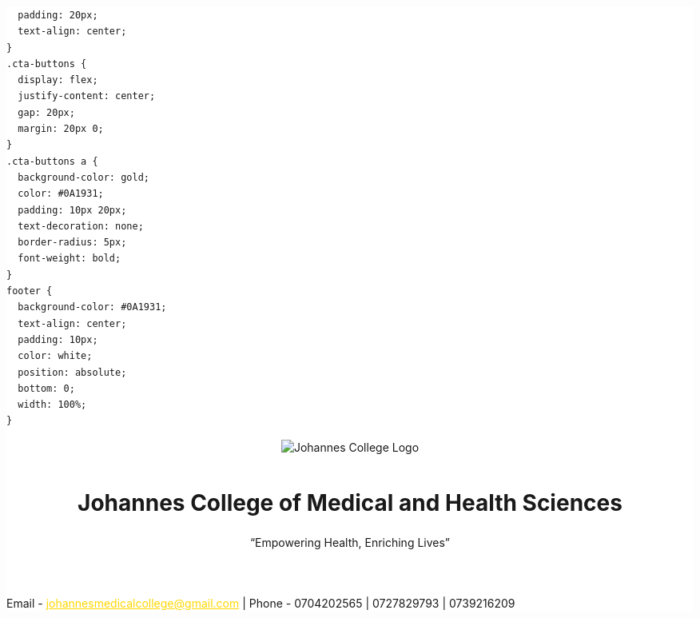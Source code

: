      padding: 20px;
      text-align: center;
    }
    .cta-buttons {
      display: flex;
      justify-content: center;
      gap: 20px;
      margin: 20px 0;
    }
    .cta-buttons a {
      background-color: gold;
      color: #0A1931;
      padding: 10px 20px;
      text-decoration: none;
      border-radius: 5px;
      font-weight: bold;
    }
    footer {
      background-color: #0A1931;
      text-align: center;
      padding: 10px;
      color: white;
      position: absolute;
      bottom: 0;
      width: 100%;
    }
  </style>
</head>
<body>
  <header>
    <img src="https://assets.onecompiler.app/43dtbgku9/43dtbfv26/486330402_122128540370628807_4425116025253460424_n.jpg" alt="Johannes College Logo" class="logo">
    <div class="header-text">
      <h1>Johannes College of Medical and Health Sciences</h1>
      <p>“Empowering Health, Enriching Lives”</p>
    </div>
  </header>

  <div class="ribbon">
    Email - <a href="mailto:johannesmedicalcollege@gmail.com" style="color: gold;">johannesmedicalcollege@gmail.com</a> | Phone - 0704202565 | 0727829793 | 0739216209
  </div>

  
  <div class="social-icons">
    <a href="https://www.facebook.com/profile.php?id=61568864223077" target="_blank"><i class="fab fa-facebook-f"></i></a>
    <a href="https://www.instagram.com/johannesmedicalcollege/" target="_blank"><i class="fab fa-instagram"></i></a>
    <a href="https://x.com/Johannescollege" target="_blank"><i class="fab fa-x-twitter"></i></a>
    <a href="https://www.tiktok.com/@johannesmedicalcollege?lang=en" target="_blank"><i class="fab fa-tiktok"></i></a>
    <a href="https://www.linkedin.com/company/106971132/" target="_blank"><i class="fab fa-linkedin-in"></i></a>
  </div>
